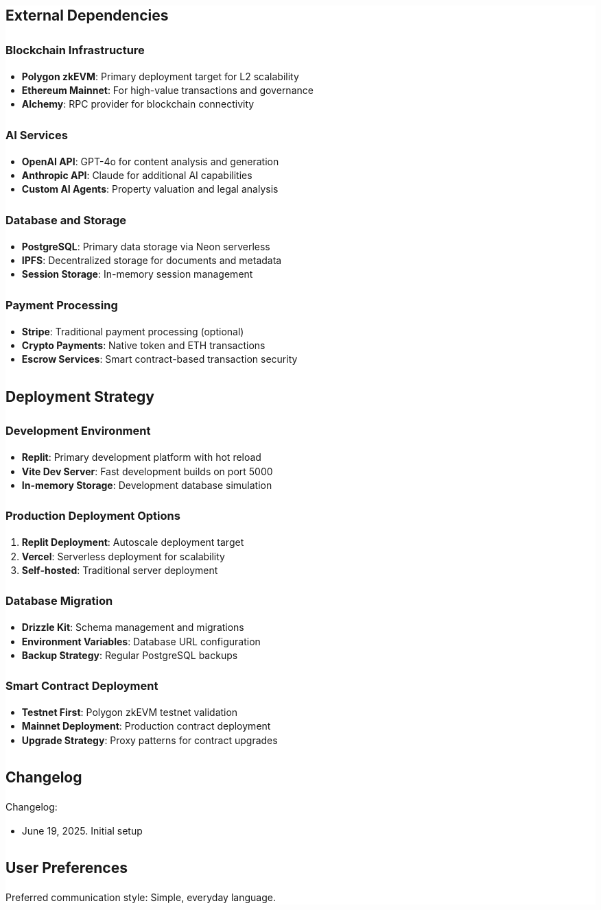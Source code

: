 ## External Dependencies

### Blockchain Infrastructure
- **Polygon zkEVM**: Primary deployment target for L2 scalability
- **Ethereum Mainnet**: For high-value transactions and governance
- **Alchemy**: RPC provider for blockchain connectivity

### AI Services
- **OpenAI API**: GPT-4o for content analysis and generation
- **Anthropic API**: Claude for additional AI capabilities
- **Custom AI Agents**: Property valuation and legal analysis

### Database and Storage
- **PostgreSQL**: Primary data storage via Neon serverless
- **IPFS**: Decentralized storage for documents and metadata
- **Session Storage**: In-memory session management

### Payment Processing
- **Stripe**: Traditional payment processing (optional)
- **Crypto Payments**: Native token and ETH transactions
- **Escrow Services**: Smart contract-based transaction security

## Deployment Strategy

### Development Environment
- **Replit**: Primary development platform with hot reload
- **Vite Dev Server**: Fast development builds on port 5000
- **In-memory Storage**: Development database simulation

### Production Deployment Options
1. **Replit Deployment**: Autoscale deployment target
2. **Vercel**: Serverless deployment for scalability
3. **Self-hosted**: Traditional server deployment

### Database Migration
- **Drizzle Kit**: Schema management and migrations
- **Environment Variables**: Database URL configuration
- **Backup Strategy**: Regular PostgreSQL backups

### Smart Contract Deployment
- **Testnet First**: Polygon zkEVM testnet validation
- **Mainnet Deployment**: Production contract deployment
- **Upgrade Strategy**: Proxy patterns for contract upgrades

## Changelog

Changelog:
- June 19, 2025. Initial setup

## User Preferences

Preferred communication style: Simple, everyday language.